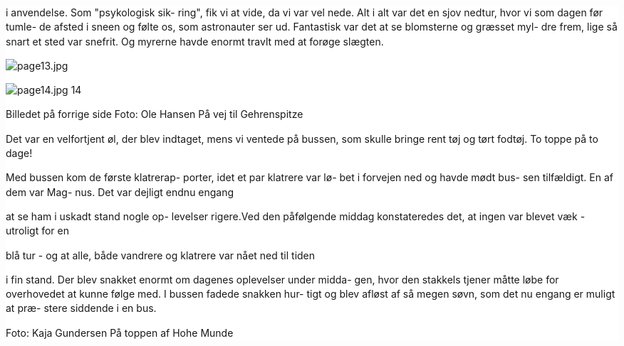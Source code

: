 i anvendelse. Som "psykologisk sik-
ring", fik vi at vide, da vi var
vel nede. Alt i alt var det en sjov
nedtur, hvor vi som dagen før tumle-
de afsted i sneen og følte os, som
astronauter ser ud. Fantastisk var
det at se blomsterne og græsset myl-
dre frem, lige så snart et sted var
snefrit. Og myrerne havde enormt
travlt med at forøge slægten.




![page13.jpg](/1977/DB-1977-4/page13.jpg)




![page14.jpg](/1977/DB-1977-4/page14.jpg)
14

Billedet på forrige side
Foto: Ole Hansen
På vej til Gehrenspitze

Det var en velfortjent øl, der blev
indtaget, mens vi ventede på bussen,
som skulle bringe rent tøj og tørt
fodtøj. To toppe på to dage!

Med bussen kom de første klatrerap-
porter, idet et par klatrere var lø-
bet i forvejen ned og havde mødt bus-
sen tilfældigt. En af dem var Mag-
nus. Det var dejligt endnu engang

at se ham i uskadt stand nogle op-
levelser rigere.Ved den påfølgende
middag konstateredes det, at ingen
var blevet væk - utroligt for en

blå tur - og at alle, både vandrere
og klatrere var nået ned til tiden

i fin stand. Der blev snakket enormt
om dagenes oplevelser under midda-
gen, hvor den stakkels tjener måtte
løbe for overhovedet at kunne følge
med. I bussen fadede snakken hur-
tigt og blev afløst af så megen søvn,
som det nu engang er muligt at præ-
stere siddende i en bus.

Foto: Kaja Gundersen
På toppen af Hohe Munde

